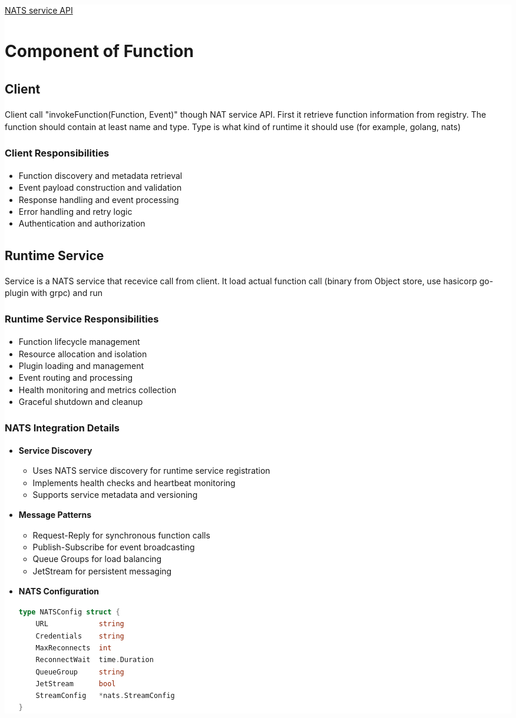 [NATS service API](https://docs.nats.io/using-nats/developer/services)

# Component of Function 

## Client
Client call "invokeFunction(Function, Event)" though NAT service API. First it retrieve function information from registry. The function should contain at least name and type. Type is what kind of runtime it should use (for example, golang, nats)

### Client Responsibilities
- Function discovery and metadata retrieval
- Event payload construction and validation
- Response handling and event processing
- Error handling and retry logic
- Authentication and authorization

## Runtime Service
Service is a NATS service that recevice call from client. It load actual function call (binary from Object store, use hasicorp go-plugin with grpc) and run

### Runtime Service Responsibilities
- Function lifecycle management
- Resource allocation and isolation
- Plugin loading and management
- Event routing and processing
- Health monitoring and metrics collection
- Graceful shutdown and cleanup

### NATS Integration Details
- **Service Discovery**
  - Uses NATS service discovery for runtime service registration
  - Implements health checks and heartbeat monitoring
  - Supports service metadata and versioning

- **Message Patterns**
  - Request-Reply for synchronous function calls
  - Publish-Subscribe for event broadcasting
  - Queue Groups for load balancing
  - JetStream for persistent messaging

- **NATS Configuration**
  ```go
  type NATSConfig struct {
      URL            string
      Credentials    string
      MaxReconnects  int
      ReconnectWait  time.Duration
      QueueGroup     string
      JetStream      bool
      StreamConfig   *nats.StreamConfig
  }
  ```
